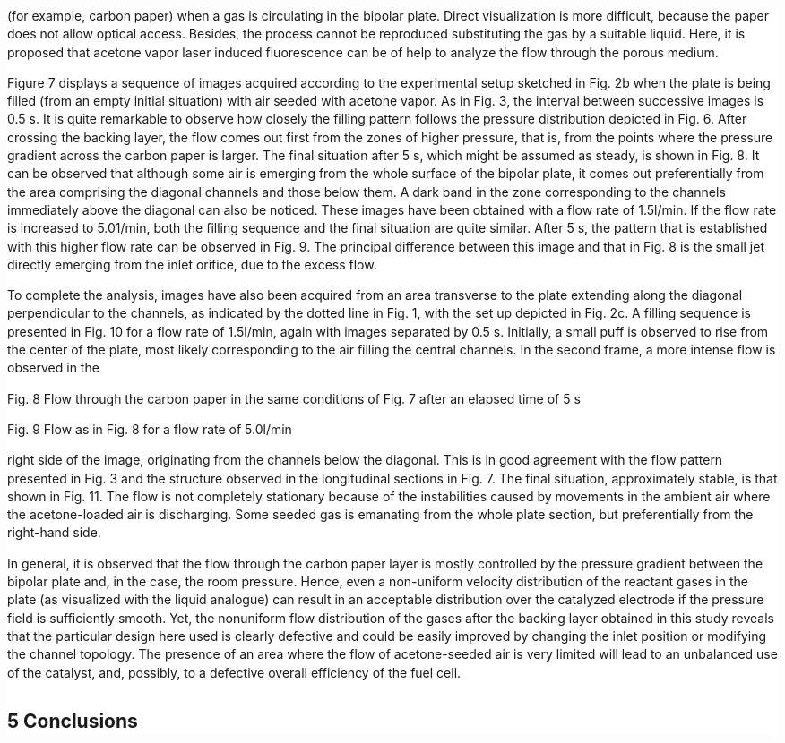
(for example, carbon paper) when a gas is circulating in the bipolar plate. Direct visualization is more difficult, because the paper does not allow optical access. Besides, the process cannot be reproduced substituting the gas by a suitable liquid. Here, it is proposed that acetone vapor laser induced fluorescence can be of help to analyze the flow through the porous medium.

Figure 7 displays a sequence of images acquired according to the experimental setup sketched in Fig. 2b when the plate is being filled (from an empty initial situation) with air seeded with acetone vapor. As in Fig. 3, the interval between successive images is $0.5 \mathrm{~s}$. It is quite remarkable to observe how closely the filling pattern follows the pressure distribution depicted in Fig. 6. After crossing the backing layer, the flow comes out first from the zones of higher pressure, that is, from the points where the pressure gradient across the carbon paper is larger. The final situation after $5 \mathrm{~s}$, which might be assumed as steady, is shown in Fig. 8. It can be observed that although some air is emerging from the whole surface of the bipolar plate, it comes out preferentially from the area comprising the diagonal channels and those below them. A dark band in the zone corresponding to the channels immediately above the diagonal can also be noticed. These images have been obtained with a flow rate of $1.5 \mathrm{l} / \mathrm{min}$. If the flow rate is increased to $5.0 \mathrm{1} / \mathrm{min}$, both the filling sequence and the final situation are quite similar. After $5 \mathrm{~s}$, the pattern that is established with this higher flow rate can be observed in Fig. 9. The principal difference between this image and that in Fig. 8 is the small jet directly emerging from the inlet orifice, due to the excess flow.

To complete the analysis, images have also been acquired from an area transverse to the plate extending along the diagonal perpendicular to the channels, as indicated by the dotted line in Fig. 1, with the set up depicted in Fig. 2c. A filling sequence is presented in Fig. 10 for a flow rate of $1.5 \mathrm{l} / \mathrm{min}$, again with images separated by $0.5 \mathrm{~s}$. Initially, a small puff is observed to rise from the center of the plate, most likely corresponding to the air filling the central channels. In the second frame, a more intense flow is observed in the



Fig. 8 Flow through the carbon paper in the same conditions of Fig. 7 after an elapsed time of $5 \mathrm{~s}$



Fig. 9 Flow as in Fig. 8 for a flow rate of $5.0 \mathrm{l} / \mathrm{min}$

right side of the image, originating from the channels below the diagonal. This is in good agreement with the flow pattern presented in Fig. 3 and the structure observed in the longitudinal sections in Fig. 7. The final situation, approximately stable, is that shown in Fig. 11. The flow is not completely stationary because of the instabilities caused by movements in the ambient air where the acetone-loaded air is discharging. Some seeded gas is emanating from the whole plate section, but preferentially from the right-hand side.

In general, it is observed that the flow through the carbon paper layer is mostly controlled by the pressure gradient between the bipolar plate and, in the case, the room pressure. Hence, even a non-uniform velocity distribution of the reactant gases in the plate (as visualized with the liquid analogue) can result in an acceptable distribution over the catalyzed electrode if the pressure field is sufficiently smooth. Yet, the nonuniform flow distribution of the gases after the backing layer obtained in this study reveals that the particular design here used is clearly defective and could be easily improved by changing the inlet position or modifying the channel topology. The presence of an area where the flow of acetone-seeded air is very limited will lead to an unbalanced use of the catalyst, and, possibly, to a defective overall efficiency of the fuel cell.

## 5 Conclusions

